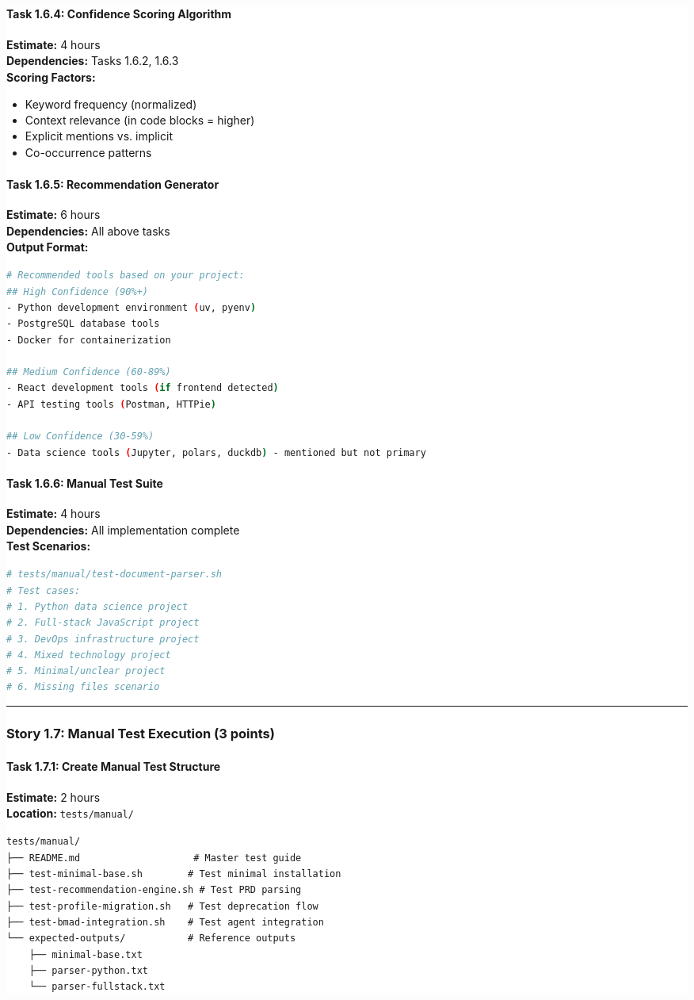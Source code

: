 #### Task 1.6.4: Confidence Scoring Algorithm
**Estimate:** 4 hours  
**Dependencies:** Tasks 1.6.2, 1.6.3  
**Scoring Factors:**
- Keyword frequency (normalized)
- Context relevance (in code blocks = higher)
- Explicit mentions vs. implicit
- Co-occurrence patterns

#### Task 1.6.5: Recommendation Generator
**Estimate:** 6 hours  
**Dependencies:** All above tasks  
**Output Format:**
```bash
# Recommended tools based on your project:
## High Confidence (90%+)
- Python development environment (uv, pyenv)
- PostgreSQL database tools
- Docker for containerization

## Medium Confidence (60-89%)
- React development tools (if frontend detected)
- API testing tools (Postman, HTTPie)

## Low Confidence (30-59%)
- Data science tools (Jupyter, polars, duckdb) - mentioned but not primary
```

#### Task 1.6.6: Manual Test Suite
**Estimate:** 4 hours  
**Dependencies:** All implementation complete  
**Test Scenarios:**
```bash
# tests/manual/test-document-parser.sh
# Test cases:
# 1. Python data science project
# 2. Full-stack JavaScript project  
# 3. DevOps infrastructure project
# 4. Mixed technology project
# 5. Minimal/unclear project
# 6. Missing files scenario
```

---

### Story 1.7: Manual Test Execution (3 points)

#### Task 1.7.1: Create Manual Test Structure
**Estimate:** 2 hours  
**Location:** `tests/manual/`
```
tests/manual/
├── README.md                    # Master test guide
├── test-minimal-base.sh        # Test minimal installation
├── test-recommendation-engine.sh # Test PRD parsing
├── test-profile-migration.sh   # Test deprecation flow
├── test-bmad-integration.sh    # Test agent integration
└── expected-outputs/           # Reference outputs
    ├── minimal-base.txt
    ├── parser-python.txt
    └── parser-fullstack.txt
```
